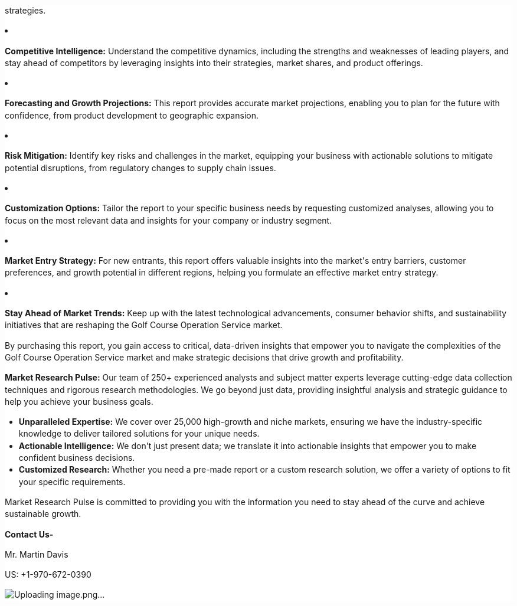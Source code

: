 strategies.</p></li><li><p><strong>Competitive Intelligence:</strong> Understand the competitive dynamics, including the strengths and weaknesses of leading players, and stay ahead of competitors by leveraging insights into their strategies, market shares, and product offerings.</p></li><li><p><strong>Forecasting and Growth Projections:</strong> This report provides accurate market projections, enabling you to plan for the future with confidence, from product development to geographic expansion.</p></li><li><p><strong>Risk Mitigation:</strong> Identify key risks and challenges in the market, equipping your business with actionable solutions to mitigate potential disruptions, from regulatory changes to supply chain issues.</p></li><li><p><strong>Customization Options:</strong> Tailor the report to your specific business needs by requesting customized analyses, allowing you to focus on the most relevant data and insights for your company or industry segment.</p></li><li><p><strong>Market Entry Strategy:</strong> For new entrants, this report offers valuable insights into the market's entry barriers, customer preferences, and growth potential in different regions, helping you formulate an effective market entry strategy.</p></li><li><p><strong>Stay Ahead of Market Trends:</strong> Keep up with the latest technological advancements, consumer behavior shifts, and sustainability initiatives that are reshaping the Golf Course Operation Service market.</p></li></ol><p>By purchasing this report, you gain access to critical, data-driven insights that empower you to navigate the complexities of the Golf Course Operation Service market and make strategic decisions that drive growth and profitability.</p><p><strong>Market Research Pulse:</strong>&nbsp;Our team of 250+ experienced analysts and subject matter experts leverage cutting-edge data collection techniques and rigorous research methodologies. We go beyond just data, providing insightful analysis and strategic guidance to help you achieve your business goals.</p><ul><li><strong>Unparalleled Expertise:</strong>&nbsp;We cover over 25,000 high-growth and niche markets, ensuring we have the industry-specific knowledge to deliver tailored solutions for your unique needs.</li><li><strong>Actionable Intelligence:</strong>&nbsp;We don't just present data; we translate it into actionable insights that empower you to make confident business decisions.</li><li><strong>Customized Research:</strong>&nbsp;Whether you need a pre-made report or a custom research solution, we offer a variety of options to fit your specific requirements.</li></ul><p>Market Research Pulse is committed to providing you with the information you need to stay ahead of the curve and achieve sustainable growth.</p><p><strong>Contact Us-</strong></p><p>Mr. Martin Davis</p><p>US: +1-970-672-0390</p>
![Uploading image.png…]()
